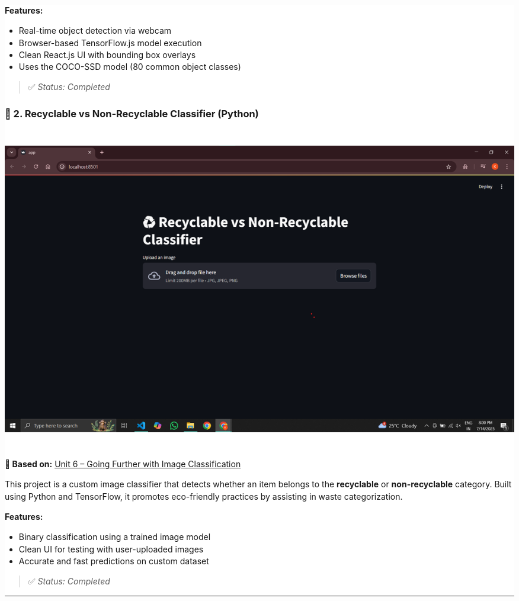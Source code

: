 **Features:**
- Real-time object detection via webcam
- Browser-based TensorFlow.js model execution
- Clean React.js UI with bounding box overlays
- Uses the COCO-SSD model (80 common object classes)

> ✅ *Status: Completed*




### 🧠 2. Recyclable vs Non-Recyclable Classifier (Python)

<img width="959" height="534" alt="image" src="https://github.com/keya-05/Google-AIML-Virtual-Internship/blob/main/Recyclable%20VS%20NonRecyclable/RecyclableVSNonRecyclable.png" />

**🔗 Based on:** [Unit 6 – Going Further with Image Classification](https://developers.google.com/learn/pathways/going-further-image-classification?hl=en)

This project is a custom image classifier that detects whether an item belongs to the **recyclable** or **non-recyclable** category. Built using Python and TensorFlow, it promotes eco-friendly practices by assisting in waste categorization.

**Features:**
- Binary classification using a trained image model
- Clean UI for testing with user-uploaded images
- Accurate and fast predictions on custom dataset

> ✅ *Status: Completed*

---
